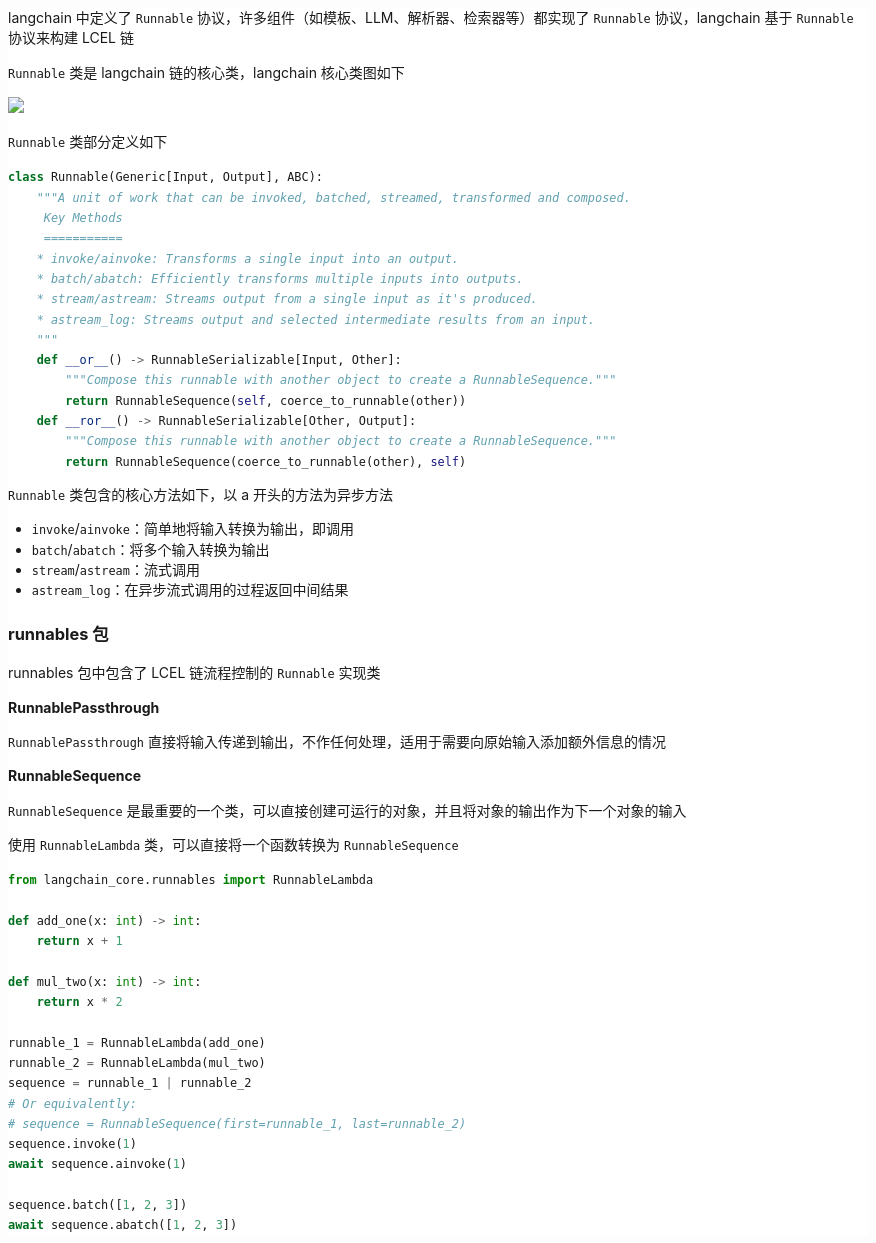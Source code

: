 langchain 中定义了 `Runnable` 协议，许多组件（如模板、LLM、解析器、检索器等）都实现了 `Runnable` 协议，langchain 基于 `Runnable` 协议来构建 LCEL 链

`Runnable` 类是 langchain 链的核心类，langchain 核心类图如下

![](https://cos.baymaxam.top/blog/llm-langchain/llm-langchain-1751820603704.webp)

`Runnable` 类部分定义如下

```python
class Runnable(Generic[Input, Output], ABC):
    """A unit of work that can be invoked, batched, streamed, transformed and composed.
     Key Methods
     ===========
    * invoke/ainvoke: Transforms a single input into an output.
    * batch/abatch: Efficiently transforms multiple inputs into outputs.
    * stream/astream: Streams output from a single input as it's produced.
    * astream_log: Streams output and selected intermediate results from an input.
    """
    def __or__() -> RunnableSerializable[Input, Other]:
        """Compose this runnable with another object to create a RunnableSequence."""
        return RunnableSequence(self, coerce_to_runnable(other))
    def __ror__() -> RunnableSerializable[Other, Output]:
        """Compose this runnable with another object to create a RunnableSequence."""
        return RunnableSequence(coerce_to_runnable(other), self)
```

`Runnable` 类包含的核心方法如下，以 a 开头的方法为异步方法

-   `invoke`/`ainvoke`：简单地将输入转换为输出，即调用
-   `batch`/`abatch`：将多个输入转换为输出
-   `stream`/`astream`：流式调用
-   `astream_log`：在异步流式调用的过程返回中间结果

### runnables 包

runnables 包中包含了 LCEL 链流程控制的 `Runnable` 实现类

**RunnablePassthrough**

`RunnablePassthrough` 直接将输入传递到输出，不作任何处理，适用于需要向原始输入添加额外信息的情况

**RunnableSequence**

`RunnableSequence` 是最重要的一个类，可以直接创建可运行的对象，并且将对象的输出作为下一个对象的输入

使用 `RunnableLambda` 类，可以直接将一个函数转换为 `RunnableSequence`

```python
from langchain_core.runnables import RunnableLambda

def add_one(x: int) -> int:
    return x + 1

def mul_two(x: int) -> int:
    return x * 2

runnable_1 = RunnableLambda(add_one)
runnable_2 = RunnableLambda(mul_two)
sequence = runnable_1 | runnable_2
# Or equivalently:
# sequence = RunnableSequence(first=runnable_1, last=runnable_2)
sequence.invoke(1)
await sequence.ainvoke(1)

sequence.batch([1, 2, 3])
await sequence.abatch([1, 2, 3])
```
